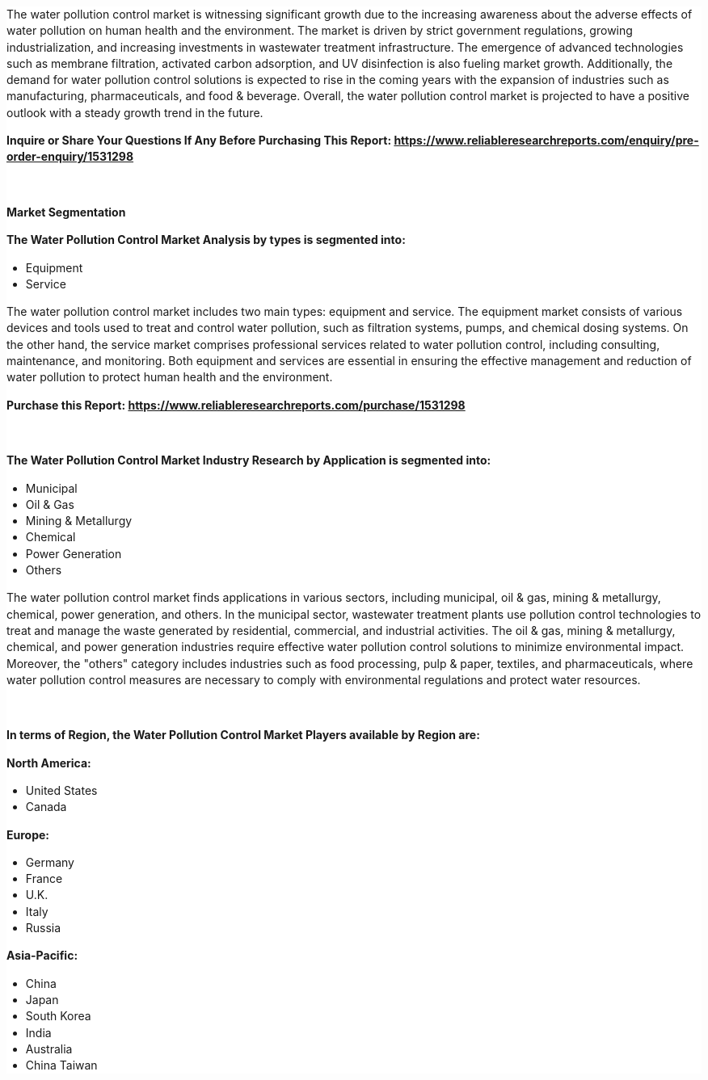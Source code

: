 <p><p>The water pollution control market is witnessing significant growth due to the increasing awareness about the adverse effects of water pollution on human health and the environment. The market is driven by strict government regulations, growing industrialization, and increasing investments in wastewater treatment infrastructure. The emergence of advanced technologies such as membrane filtration, activated carbon adsorption, and UV disinfection is also fueling market growth. Additionally, the demand for water pollution control solutions is expected to rise in the coming years with the expansion of industries such as manufacturing, pharmaceuticals, and food & beverage. Overall, the water pollution control market is projected to have a positive outlook with a steady growth trend in the future.</p></p>
<p><strong>Inquire or Share Your Questions If Any Before Purchasing This Report: <a href="https://www.reliableresearchreports.com/enquiry/pre-order-enquiry/1531298">https://www.reliableresearchreports.com/enquiry/pre-order-enquiry/1531298</a></strong></p>
<p>&nbsp;</p>
<p><strong>Market Segmentation</strong></p>
<p><strong>The Water Pollution Control Market Analysis by types is segmented into:</strong></p>
<p><ul><li>Equipment</li><li>Service</li></ul></p>
<p><p>The water pollution control market includes two main types: equipment and service. The equipment market consists of various devices and tools used to treat and control water pollution, such as filtration systems, pumps, and chemical dosing systems. On the other hand, the service market comprises professional services related to water pollution control, including consulting, maintenance, and monitoring. Both equipment and services are essential in ensuring the effective management and reduction of water pollution to protect human health and the environment.</p></p>
<p><strong>Purchase this Report:&nbsp;<a href="https://www.reliableresearchreports.com/purchase/1531298">https://www.reliableresearchreports.com/purchase/1531298</a></strong></p>
<p>&nbsp;</p>
<p><strong>The Water Pollution Control Market Industry Research by Application is segmented into:</strong></p>
<p><ul><li>Municipal</li><li>Oil & Gas</li><li>Mining & Metallurgy</li><li>Chemical</li><li>Power Generation</li><li>Others</li></ul></p>
<p><p>The water pollution control market finds applications in various sectors, including municipal, oil & gas, mining & metallurgy, chemical, power generation, and others. In the municipal sector, wastewater treatment plants use pollution control technologies to treat and manage the waste generated by residential, commercial, and industrial activities. The oil & gas, mining & metallurgy, chemical, and power generation industries require effective water pollution control solutions to minimize environmental impact. Moreover, the "others" category includes industries such as food processing, pulp & paper, textiles, and pharmaceuticals, where water pollution control measures are necessary to comply with environmental regulations and protect water resources.</p></p>
<p>&nbsp;</p>
<p><strong>In terms of Region, the Water Pollution Control Market Players available by Region are:</strong></p>
<p>
    <p> <strong> North America: </strong>
        <ul>
            <li>United States</li>
            <li>Canada</li>
        </ul>
        </p> 
    <p> <strong> Europe: </strong>
        <ul>
            <li>Germany</li>
            <li>France</li>
            <li>U.K.</li>
            <li>Italy</li>
            <li>Russia</li>
        </ul>
        </p> 
    <p> <strong> Asia-Pacific: </strong>
        <ul>
            <li>China</li>
            <li>Japan</li>
            <li>South Korea</li>
            <li>India</li>
            <li>Australia</li>
            <li>China Taiwan</li>